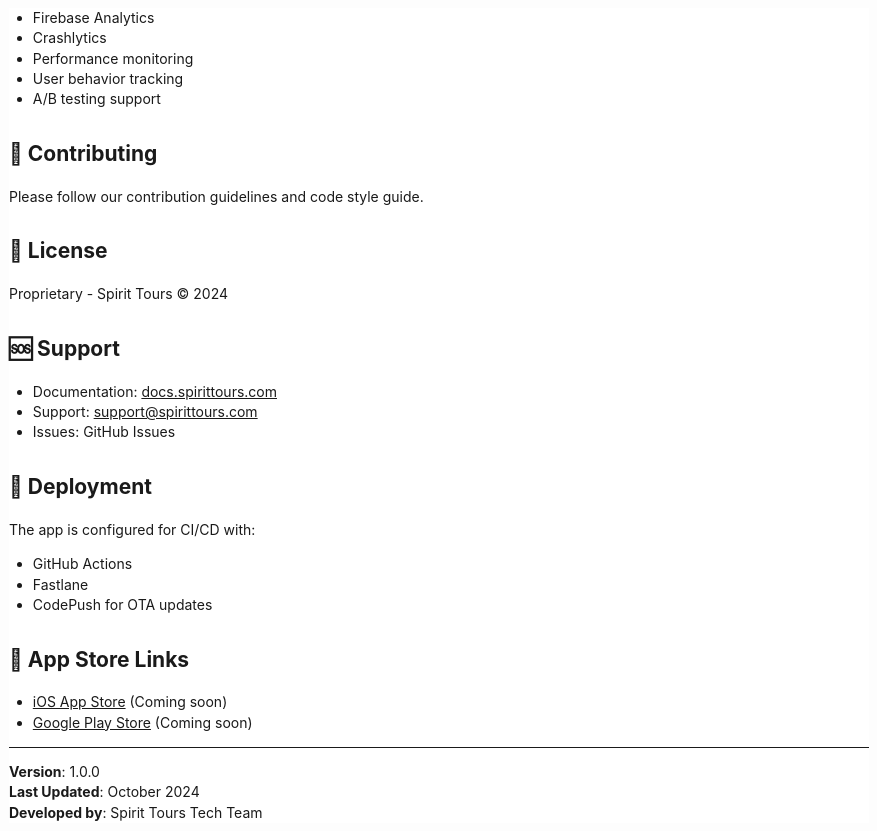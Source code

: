 - Firebase Analytics
- Crashlytics
- Performance monitoring
- User behavior tracking
- A/B testing support

## 🤝 Contributing

Please follow our contribution guidelines and code style guide.

## 📄 License

Proprietary - Spirit Tours © 2024

## 🆘 Support

- Documentation: [docs.spirittours.com](https://docs.spirittours.com)
- Support: support@spirittours.com
- Issues: GitHub Issues

## 🚀 Deployment

The app is configured for CI/CD with:
- GitHub Actions
- Fastlane
- CodePush for OTA updates

## 📱 App Store Links

- [iOS App Store](#) (Coming soon)
- [Google Play Store](#) (Coming soon)

---

**Version**: 1.0.0  
**Last Updated**: October 2024  
**Developed by**: Spirit Tours Tech Team